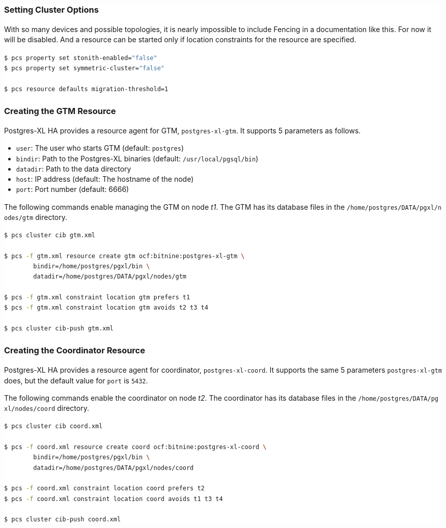 ### Setting Cluster Options

With so many devices and possible topologies, it is nearly impossible to include Fencing in a documentation like this. For now it will be disabled. And a resource can be started only if location constraints for the resource are specified.

```sh
$ pcs property set stonith-enabled="false"
$ pcs property set symmetric-cluster="false"

$ pcs resource defaults migration-threshold=1
```

### Creating the GTM Resource

Postgres-XL HA provides a resource agent for GTM, `postgres-xl-gtm`. It supports 5 parameters as follows.

* `user`: The user who starts GTM (default: `postgres`)
* `bindir`: Path to the Postgres-XL binaries (default: `/usr/local/pgsql/bin`)
* `datadir`: Path to the data directory
* `host`: IP address (default: The hostname of the node)
* `port`: Port number (default: 6666)

The following commands enable managing the GTM on node *t1*. The GTM has its database files in the `/home/postgres/DATA/pgxl/nodes/gtm` directory.

```sh
$ pcs cluster cib gtm.xml

$ pcs -f gtm.xml resource create gtm ocf:bitnine:postgres-xl-gtm \
        bindir=/home/postgres/pgxl/bin \
        datadir=/home/postgres/DATA/pgxl/nodes/gtm

$ pcs -f gtm.xml constraint location gtm prefers t1
$ pcs -f gtm.xml constraint location gtm avoids t2 t3 t4

$ pcs cluster cib-push gtm.xml
```

### Creating the Coordinator Resource

Postgres-XL HA provides a resource agent for coordinator, `postgres-xl-coord`. It supports the same 5 parameters `postgres-xl-gtm` does, but the default value for `port` is `5432`.

The following commands enable the coordinator on node *t2*. The coordinator has its database files in the `/home/postgres/DATA/pgxl/nodes/coord` directory.

```sh
$ pcs cluster cib coord.xml

$ pcs -f coord.xml resource create coord ocf:bitnine:postgres-xl-coord \
        bindir=/home/postgres/pgxl/bin \
        datadir=/home/postgres/DATA/pgxl/nodes/coord

$ pcs -f coord.xml constraint location coord prefers t2
$ pcs -f coord.xml constraint location coord avoids t1 t3 t4

$ pcs cluster cib-push coord.xml
```
